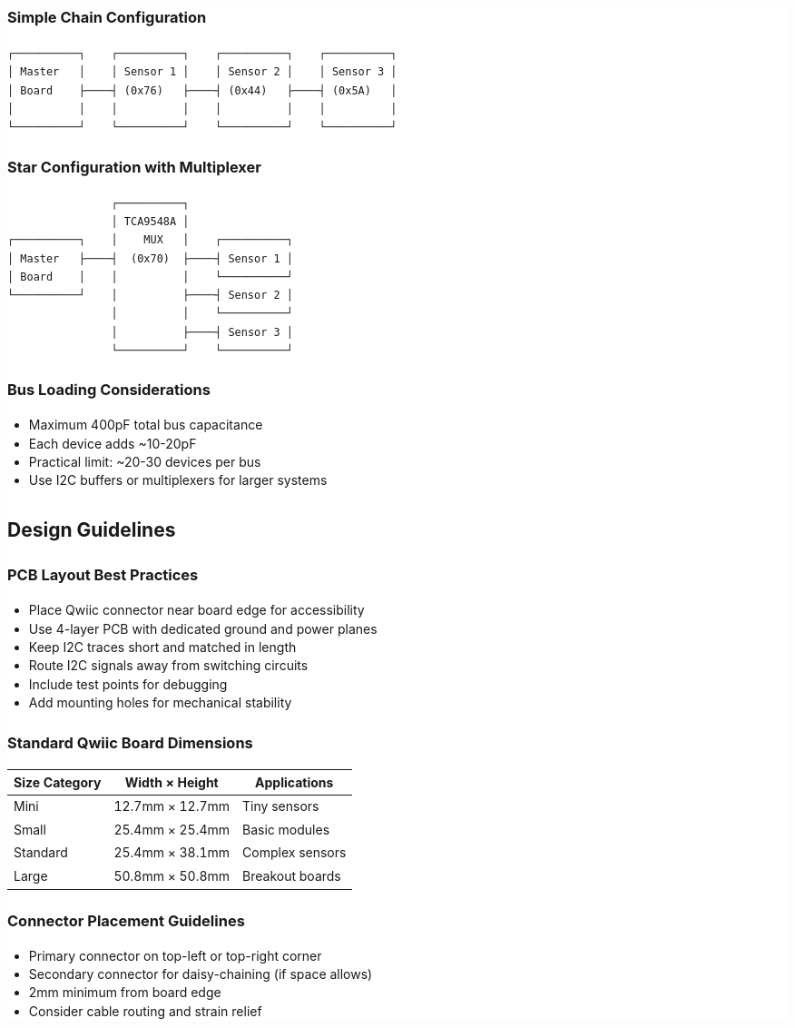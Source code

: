 ### Simple Chain Configuration
```
┌──────────┐    ┌──────────┐    ┌──────────┐    ┌──────────┐
│ Master   │    │ Sensor 1 │    │ Sensor 2 │    │ Sensor 3 │
│ Board    ├────┤ (0x76)   ├────┤ (0x44)   ├────┤ (0x5A)   │
│          │    │          │    │          │    │          │
└──────────┘    └──────────┘    └──────────┘    └──────────┘
```

### Star Configuration with Multiplexer
```
                ┌──────────┐
                │ TCA9548A │
┌──────────┐    │    MUX   │    ┌──────────┐
│ Master   ├────┤  (0x70)  ├────┤ Sensor 1 │
│ Board    │    │          │    └──────────┘
└──────────┘    │          ├────┤ Sensor 2 │
                │          │    └──────────┘
                │          ├────┤ Sensor 3 │
                └──────────┘    └──────────┘
```

### Bus Loading Considerations
- Maximum 400pF total bus capacitance
- Each device adds ~10-20pF
- Practical limit: ~20-30 devices per bus
- Use I2C buffers or multiplexers for larger systems

## Design Guidelines

### PCB Layout Best Practices
- Place Qwiic connector near board edge for accessibility
- Use 4-layer PCB with dedicated ground and power planes
- Keep I2C traces short and matched in length
- Route I2C signals away from switching circuits
- Include test points for debugging
- Add mounting holes for mechanical stability

### Standard Qwiic Board Dimensions
| Size Category | Width × Height | Applications |
|---------------|----------------|--------------|
| Mini | 12.7mm × 12.7mm | Tiny sensors |
| Small | 25.4mm × 25.4mm | Basic modules |
| Standard | 25.4mm × 38.1mm | Complex sensors |
| Large | 50.8mm × 50.8mm | Breakout boards |

### Connector Placement Guidelines
- Primary connector on top-left or top-right corner
- Secondary connector for daisy-chaining (if space allows)
- 2mm minimum from board edge
- Consider cable routing and strain relief
